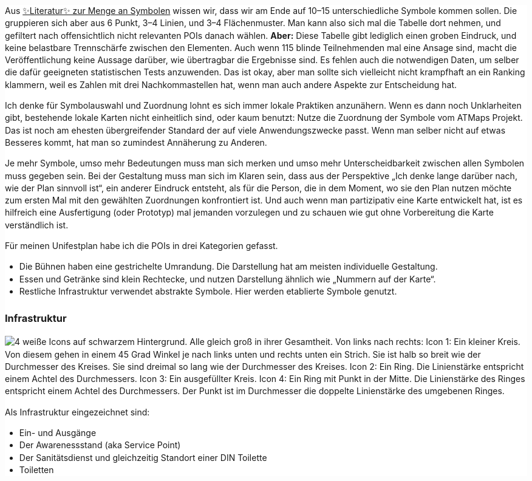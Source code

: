 Aus [✨Literatur✨ zur Menge an Symbolen](https://doi.org/10.1177/026461960302100304) wissen wir, dass wir am Ende auf 10–15 unterschiedliche Symbole kommen sollen.
Die gruppieren sich aber aus 6 Punkt, 3–4 Linien, und 3–4 Flächenmuster.
Man kann also sich mal die Tabelle dort nehmen, und gefiltert nach offensichtlich nicht relevanten POIs danach wählen.
**Aber:** Diese Tabelle gibt lediglich einen groben Eindruck, und keine belastbare Trennschärfe zwischen den Elementen.
Auch wenn 115 blinde Teilnehmenden mal eine Ansage sind, macht die Veröffentlichung keine Aussage darüber, wie übertragbar die Ergebnisse sind.
Es fehlen auch die notwendigen Daten, um selber die dafür geeigneten statistischen Tests anzuwenden.
Das ist okay, aber man sollte sich vielleicht nicht krampfhaft an ein Ranking klammern, weil es Zahlen mit drei Nachkommastellen hat, wenn man auch andere Aspekte zur Entscheidung hat.

Ich denke für Symbolauswahl und Zuordnung lohnt es sich immer lokale Praktiken anzunähern.
Wenn es dann noch Unklarheiten gibt, bestehende lokale Karten nicht einheitlich sind, oder kaum benutzt: Nutze die Zuordnung der Symbole vom ATMaps Projekt.
Das ist noch am ehesten übergreifender Standard der auf viele Anwendungszwecke passt.
Wenn man selber nicht auf etwas Besseres kommt, hat man so zumindest Annäherung zu Anderen.

Je mehr Symbole, umso mehr Bedeutungen muss man sich merken und umso mehr Unterscheidbarkeit zwischen allen Symbolen muss gegeben sein.
Bei der Gestaltung muss man sich im Klaren sein, dass aus der Perspektive „Ich denke lange darüber nach, wie der Plan sinnvoll ist“, ein anderer Eindruck entsteht, als für die Person, die in dem Moment, wo sie den Plan nutzen möchte zum ersten Mal mit den gewählten Zuordnungen konfrontiert ist.
Und auch wenn man partizipativ eine Karte entwickelt hat, ist es hilfreich eine Ausfertigung (oder Prototyp) mal jemanden vorzulegen und zu schauen wie gut ohne Vorbereitung die Karte verständlich ist.

Für meinen Unifestplan habe ich die POIs in drei Kategorien gefasst.

  - Die Bühnen haben eine gestrichelte Umrandung. Die Darstellung hat am meisten individuelle Gestaltung.
  - Essen und Getränke sind klein Rechtecke, und nutzen Darstellung ähnlich wie „Nummern auf der Karte“.
  - Restliche Infrastruktur verwendet abstrakte Symbole. Hier werden etablierte Symbole genutzt.

### Infrastruktur

![4 weiße Icons auf schwarzem Hintergrund. Alle gleich groß in ihrer Gesamtheit.
Von links nach rechts:
Icon 1: Ein kleiner Kreis. Von diesem gehen in einem 45 Grad Winkel je nach links unten und rechts unten ein Strich. Sie ist halb so breit wie der Durchmesser des Kreises. Sie sind dreimal so lang wie der Durchmesser des Kreises.
Icon 2: Ein Ring. Die Linienstärke entspricht einem Achtel des Durchmessers.
Icon 3: Ein ausgefüllter Kreis.
Icon 4: Ein Ring mit Punkt in der Mitte. Die Linienstärke des Ringes entspricht einem Achtel des Durchmessers. Der Punkt ist im Durchmesser die doppelte Linienstärke des umgebenen Ringes.](/media/2025_unifest_tactile_plan_icons_infra.svg)

Als Infrastruktur eingezeichnet sind:

  - Ein- und Ausgänge
  - Der Awarenessstand (aka Service Point)
  - Der Sanitätsdienst und gleichzeitig Standort einer DIN Toilette
  - Toiletten
